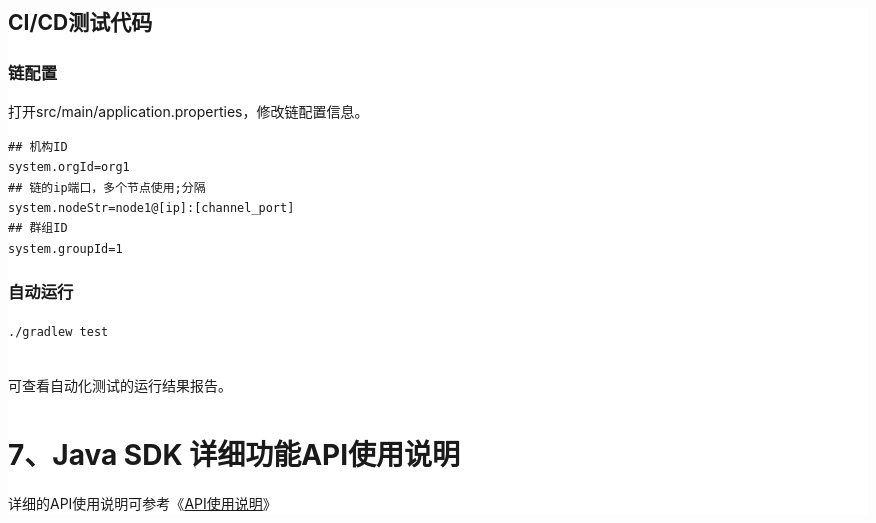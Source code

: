 ## CI/CD测试代码

### 链配置

打开src/main/application.properties，修改链配置信息。

```
## 机构ID
system.orgId=org1
## 链的ip端口，多个节点使用;分隔
system.nodeStr=node1@[ip]:[channel_port]
## 群组ID
system.groupId=1
```

### 自动运行

```
./gradlew test
```
<br />可查看自动化测试的运行结果报告。<br />


# 7、Java SDK 详细功能API使用说明

详细的API使用说明可参考《[API使用说明](api.md)》

